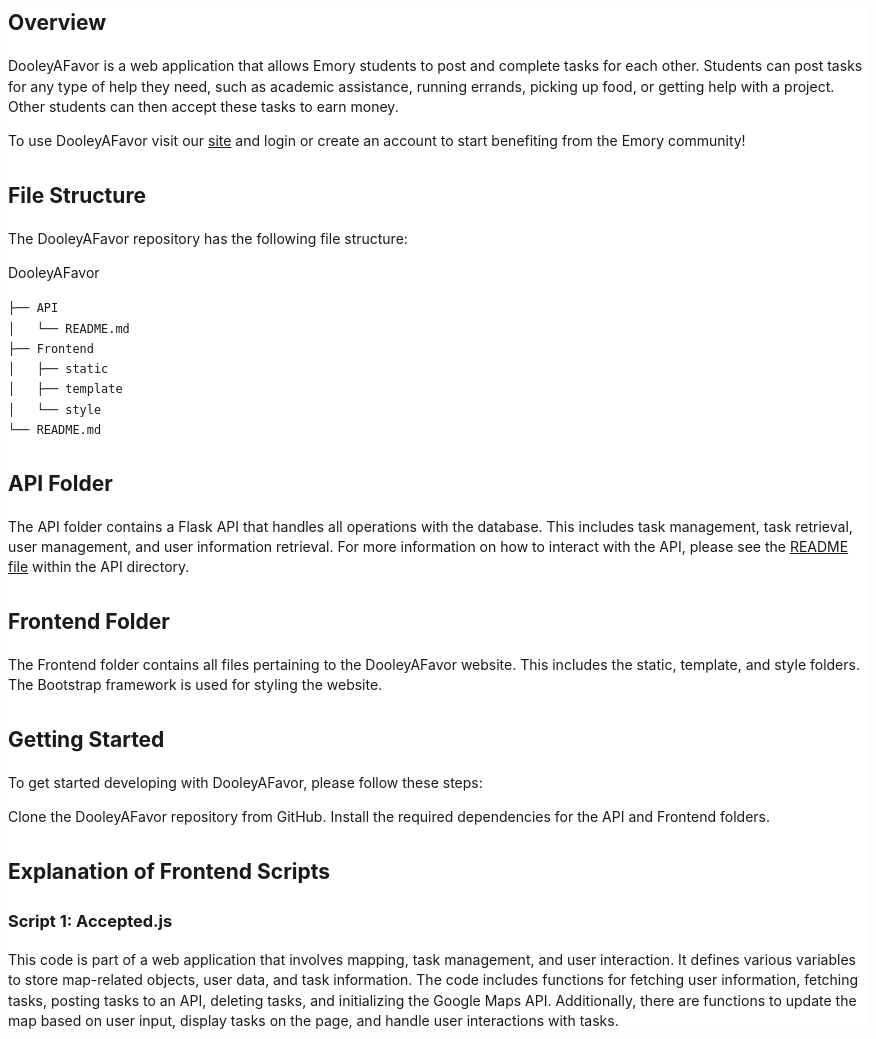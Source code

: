 ## Overview

DooleyAFavor is a web application that allows Emory students to post and complete tasks for each other. Students can post tasks for any type of help they need, such as academic assistance, running errands, picking up food, or getting help with a project. Other students can then accept these tasks to earn money.

To use DooleyAFavor visit our [site](https://dooley-8c253088e812.herokuapp.com/) and login or create an account to start benefiting from the Emory community!

## File Structure

The DooleyAFavor repository has the following file structure:

DooleyAFavor
```
├── API
│   └── README.md
├── Frontend
│   ├── static
│   ├── template
│   └── style
└── README.md
```
## API Folder

The API folder contains a Flask API that handles all operations with the database. This includes task management, task retrieval, user management, and user information retrieval. For more information on how to interact with the API, please see the [README file](../API/README.md) within the API directory.

## Frontend Folder

The Frontend folder contains all files pertaining to the DooleyAFavor website. This includes the static, template, and style folders. The Bootstrap framework is used for styling the website.

## Getting Started

To get started developing with DooleyAFavor, please follow these steps:

Clone the DooleyAFavor repository from GitHub.
Install the required dependencies for the API and Frontend folders.

## Explanation of Frontend Scripts 

### Script 1: Accepted.js 
This code is part of a web application that involves mapping, task management, and user interaction. It defines various variables to store map-related objects, user data, and task information. The code includes functions for fetching user information, fetching tasks, posting tasks to an API, deleting tasks, and initializing the Google Maps API. Additionally, there are functions to update the map based on user input, display tasks on the page, and handle user interactions with tasks.
